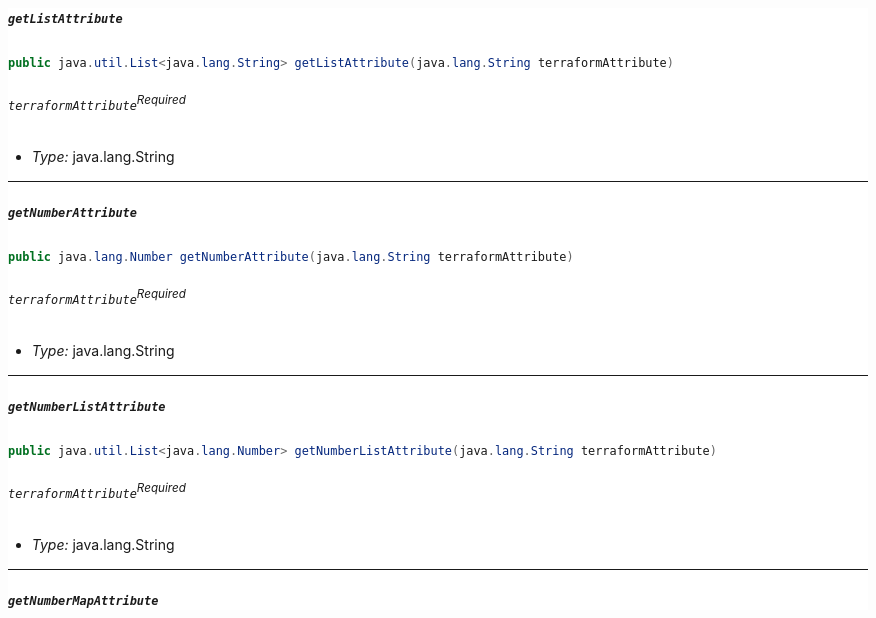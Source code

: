 ##### `getListAttribute` <a name="getListAttribute" id="@cdktf/provider-tfe.dataRetentionPolicy.DataRetentionPolicyDeleteOlderThanOutputReference.getListAttribute"></a>

```java
public java.util.List<java.lang.String> getListAttribute(java.lang.String terraformAttribute)
```

###### `terraformAttribute`<sup>Required</sup> <a name="terraformAttribute" id="@cdktf/provider-tfe.dataRetentionPolicy.DataRetentionPolicyDeleteOlderThanOutputReference.getListAttribute.parameter.terraformAttribute"></a>

- *Type:* java.lang.String

---

##### `getNumberAttribute` <a name="getNumberAttribute" id="@cdktf/provider-tfe.dataRetentionPolicy.DataRetentionPolicyDeleteOlderThanOutputReference.getNumberAttribute"></a>

```java
public java.lang.Number getNumberAttribute(java.lang.String terraformAttribute)
```

###### `terraformAttribute`<sup>Required</sup> <a name="terraformAttribute" id="@cdktf/provider-tfe.dataRetentionPolicy.DataRetentionPolicyDeleteOlderThanOutputReference.getNumberAttribute.parameter.terraformAttribute"></a>

- *Type:* java.lang.String

---

##### `getNumberListAttribute` <a name="getNumberListAttribute" id="@cdktf/provider-tfe.dataRetentionPolicy.DataRetentionPolicyDeleteOlderThanOutputReference.getNumberListAttribute"></a>

```java
public java.util.List<java.lang.Number> getNumberListAttribute(java.lang.String terraformAttribute)
```

###### `terraformAttribute`<sup>Required</sup> <a name="terraformAttribute" id="@cdktf/provider-tfe.dataRetentionPolicy.DataRetentionPolicyDeleteOlderThanOutputReference.getNumberListAttribute.parameter.terraformAttribute"></a>

- *Type:* java.lang.String

---

##### `getNumberMapAttribute` <a name="getNumberMapAttribute" id="@cdktf/provider-tfe.dataRetentionPolicy.DataRetentionPolicyDeleteOlderThanOutputReference.getNumberMapAttribute"></a>
